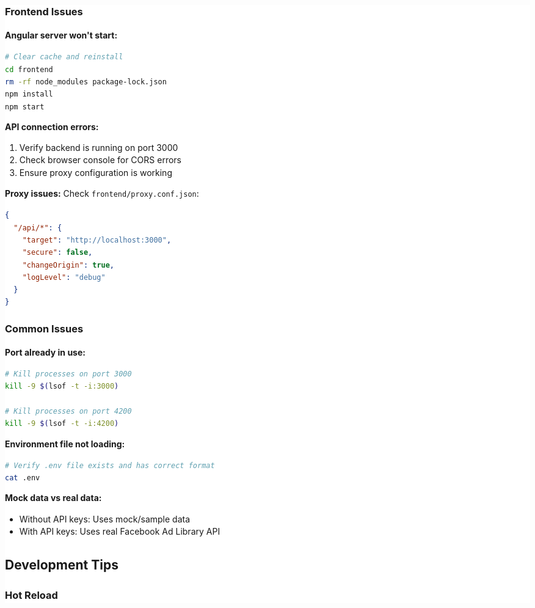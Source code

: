 ### Frontend Issues

**Angular server won't start:**
```bash
# Clear cache and reinstall
cd frontend
rm -rf node_modules package-lock.json
npm install
npm start
```

**API connection errors:**
1. Verify backend is running on port 3000
2. Check browser console for CORS errors
3. Ensure proxy configuration is working

**Proxy issues:**
Check `frontend/proxy.conf.json`:
```json
{
  "/api/*": {
    "target": "http://localhost:3000",
    "secure": false,
    "changeOrigin": true,
    "logLevel": "debug"
  }
}
```

### Common Issues

**Port already in use:**
```bash
# Kill processes on port 3000
kill -9 $(lsof -t -i:3000)

# Kill processes on port 4200
kill -9 $(lsof -t -i:4200)
```

**Environment file not loading:**
```bash
# Verify .env file exists and has correct format
cat .env
```

**Mock data vs real data:**
- Without API keys: Uses mock/sample data
- With API keys: Uses real Facebook Ad Library API

## Development Tips

### Hot Reload
